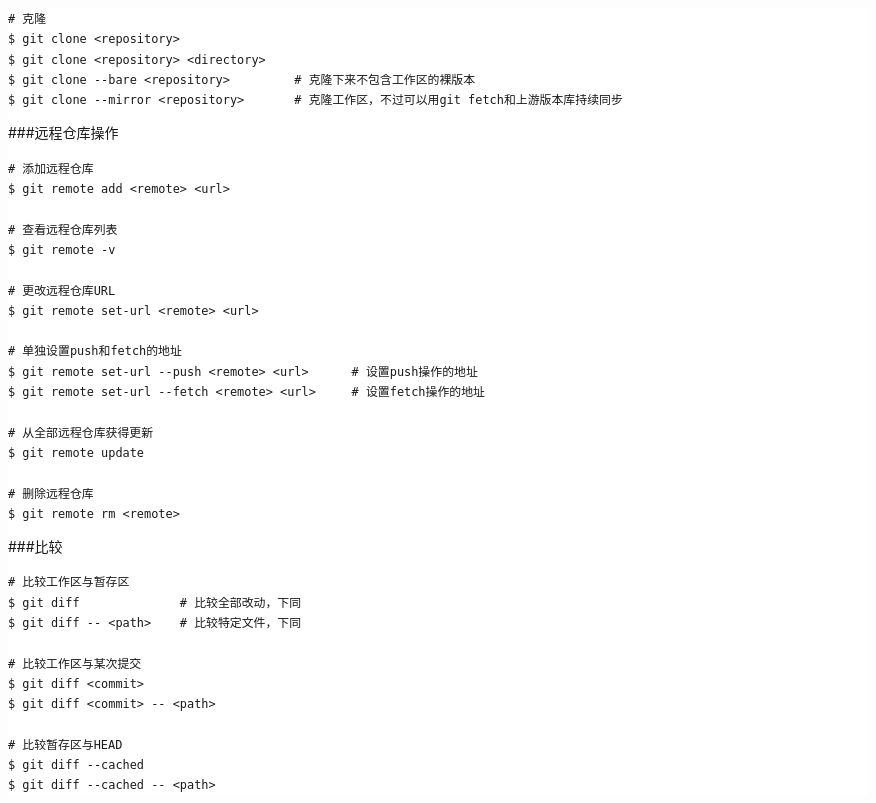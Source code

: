     # 克隆
    $ git clone <repository>
    $ git clone <repository> <directory>
    $ git clone --bare <repository>         # 克隆下来不包含工作区的裸版本
    $ git clone --mirror <repository>       # 克隆工作区，不过可以用git fetch和上游版本库持续同步

###远程仓库操作

    # 添加远程仓库
    $ git remote add <remote> <url>

    # 查看远程仓库列表
    $ git remote -v

    # 更改远程仓库URL
    $ git remote set-url <remote> <url>

    # 单独设置push和fetch的地址
    $ git remote set-url --push <remote> <url>      # 设置push操作的地址
    $ git remote set-url --fetch <remote> <url>     # 设置fetch操作的地址

    # 从全部远程仓库获得更新
    $ git remote update
    
    # 删除远程仓库
    $ git remote rm <remote>

###比较

    # 比较工作区与暂存区
    $ git diff              # 比较全部改动，下同
    $ git diff -- <path>    # 比较特定文件，下同

    # 比较工作区与某次提交
    $ git diff <commit>
    $ git diff <commit> -- <path>

    # 比较暂存区与HEAD
    $ git diff --cached
    $ git diff --cached -- <path>
